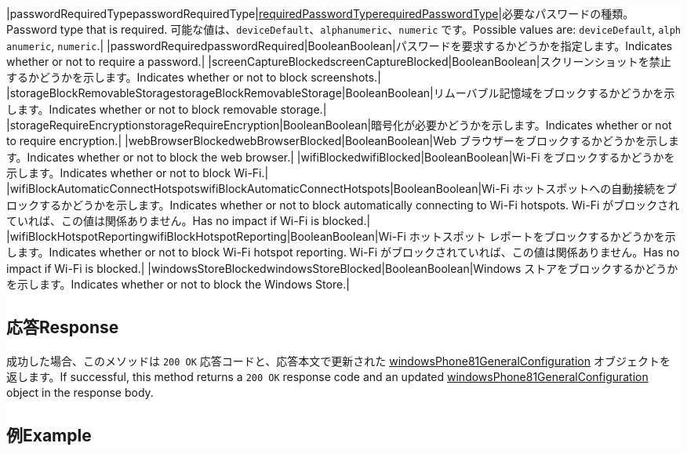 |<span data-ttu-id="c8a7c-241">passwordRequiredType</span><span class="sxs-lookup"><span data-stu-id="c8a7c-241">passwordRequiredType</span></span>|[<span data-ttu-id="c8a7c-242">requiredPasswordType</span><span class="sxs-lookup"><span data-stu-id="c8a7c-242">requiredPasswordType</span></span>](../resources/intune-deviceconfig-requiredpasswordtype.md)|<span data-ttu-id="c8a7c-243">必要なパスワードの種類。</span><span class="sxs-lookup"><span data-stu-id="c8a7c-243">Password type that is required.</span></span> <span data-ttu-id="c8a7c-244">可能な値は、`deviceDefault`、`alphanumeric`、`numeric` です。</span><span class="sxs-lookup"><span data-stu-id="c8a7c-244">Possible values are: `deviceDefault`, `alphanumeric`, `numeric`.</span></span>|
|<span data-ttu-id="c8a7c-245">passwordRequired</span><span class="sxs-lookup"><span data-stu-id="c8a7c-245">passwordRequired</span></span>|<span data-ttu-id="c8a7c-246">Boolean</span><span class="sxs-lookup"><span data-stu-id="c8a7c-246">Boolean</span></span>|<span data-ttu-id="c8a7c-247">パスワードを要求するかどうかを指定します。</span><span class="sxs-lookup"><span data-stu-id="c8a7c-247">Indicates whether or not to require a password.</span></span>|
|<span data-ttu-id="c8a7c-248">screenCaptureBlocked</span><span class="sxs-lookup"><span data-stu-id="c8a7c-248">screenCaptureBlocked</span></span>|<span data-ttu-id="c8a7c-249">Boolean</span><span class="sxs-lookup"><span data-stu-id="c8a7c-249">Boolean</span></span>|<span data-ttu-id="c8a7c-250">スクリーンショットを禁止するかどうかを示します。</span><span class="sxs-lookup"><span data-stu-id="c8a7c-250">Indicates whether or not to block screenshots.</span></span>|
|<span data-ttu-id="c8a7c-251">storageBlockRemovableStorage</span><span class="sxs-lookup"><span data-stu-id="c8a7c-251">storageBlockRemovableStorage</span></span>|<span data-ttu-id="c8a7c-252">Boolean</span><span class="sxs-lookup"><span data-stu-id="c8a7c-252">Boolean</span></span>|<span data-ttu-id="c8a7c-253">リムーバブル記憶域をブロックするかどうかを示します。</span><span class="sxs-lookup"><span data-stu-id="c8a7c-253">Indicates whether or not to block removable storage.</span></span>|
|<span data-ttu-id="c8a7c-254">storageRequireEncryption</span><span class="sxs-lookup"><span data-stu-id="c8a7c-254">storageRequireEncryption</span></span>|<span data-ttu-id="c8a7c-255">Boolean</span><span class="sxs-lookup"><span data-stu-id="c8a7c-255">Boolean</span></span>|<span data-ttu-id="c8a7c-256">暗号化が必要かどうかを示します。</span><span class="sxs-lookup"><span data-stu-id="c8a7c-256">Indicates whether or not to require encryption.</span></span>|
|<span data-ttu-id="c8a7c-257">webBrowserBlocked</span><span class="sxs-lookup"><span data-stu-id="c8a7c-257">webBrowserBlocked</span></span>|<span data-ttu-id="c8a7c-258">Boolean</span><span class="sxs-lookup"><span data-stu-id="c8a7c-258">Boolean</span></span>|<span data-ttu-id="c8a7c-259">Web ブラウザーをブロックするかどうかを示します。</span><span class="sxs-lookup"><span data-stu-id="c8a7c-259">Indicates whether or not to block the web browser.</span></span>|
|<span data-ttu-id="c8a7c-260">wifiBlocked</span><span class="sxs-lookup"><span data-stu-id="c8a7c-260">wifiBlocked</span></span>|<span data-ttu-id="c8a7c-261">Boolean</span><span class="sxs-lookup"><span data-stu-id="c8a7c-261">Boolean</span></span>|<span data-ttu-id="c8a7c-262">Wi-Fi をブロックするかどうかを示します。</span><span class="sxs-lookup"><span data-stu-id="c8a7c-262">Indicates whether or not to block Wi-Fi.</span></span>|
|<span data-ttu-id="c8a7c-263">wifiBlockAutomaticConnectHotspots</span><span class="sxs-lookup"><span data-stu-id="c8a7c-263">wifiBlockAutomaticConnectHotspots</span></span>|<span data-ttu-id="c8a7c-264">Boolean</span><span class="sxs-lookup"><span data-stu-id="c8a7c-264">Boolean</span></span>|<span data-ttu-id="c8a7c-265">Wi-Fi ホットスポットへの自動接続をブロックするかどうかを示します。</span><span class="sxs-lookup"><span data-stu-id="c8a7c-265">Indicates whether or not to block automatically connecting to Wi-Fi hotspots.</span></span> <span data-ttu-id="c8a7c-266">Wi-Fi がブロックされていれば、この値は関係ありません。</span><span class="sxs-lookup"><span data-stu-id="c8a7c-266">Has no impact if Wi-Fi is blocked.</span></span>|
|<span data-ttu-id="c8a7c-267">wifiBlockHotspotReporting</span><span class="sxs-lookup"><span data-stu-id="c8a7c-267">wifiBlockHotspotReporting</span></span>|<span data-ttu-id="c8a7c-268">Boolean</span><span class="sxs-lookup"><span data-stu-id="c8a7c-268">Boolean</span></span>|<span data-ttu-id="c8a7c-269">Wi-Fi ホットスポット レポートをブロックするかどうかを示します。</span><span class="sxs-lookup"><span data-stu-id="c8a7c-269">Indicates whether or not to block Wi-Fi hotspot reporting.</span></span> <span data-ttu-id="c8a7c-270">Wi-Fi がブロックされていれば、この値は関係ありません。</span><span class="sxs-lookup"><span data-stu-id="c8a7c-270">Has no impact if Wi-Fi is blocked.</span></span>|
|<span data-ttu-id="c8a7c-271">windowsStoreBlocked</span><span class="sxs-lookup"><span data-stu-id="c8a7c-271">windowsStoreBlocked</span></span>|<span data-ttu-id="c8a7c-272">Boolean</span><span class="sxs-lookup"><span data-stu-id="c8a7c-272">Boolean</span></span>|<span data-ttu-id="c8a7c-273">Windows ストアをブロックするかどうかを示します。</span><span class="sxs-lookup"><span data-stu-id="c8a7c-273">Indicates whether or not to block the Windows Store.</span></span>|



## <a name="response"></a><span data-ttu-id="c8a7c-274">応答</span><span class="sxs-lookup"><span data-stu-id="c8a7c-274">Response</span></span>
<span data-ttu-id="c8a7c-275">成功した場合、このメソッドは `200 OK` 応答コードと、応答本文で更新された [windowsPhone81GeneralConfiguration](../resources/intune-deviceconfig-windowsphone81generalconfiguration.md) オブジェクトを返します。</span><span class="sxs-lookup"><span data-stu-id="c8a7c-275">If successful, this method returns a `200 OK` response code and an updated [windowsPhone81GeneralConfiguration](../resources/intune-deviceconfig-windowsphone81generalconfiguration.md) object in the response body.</span></span>

## <a name="example"></a><span data-ttu-id="c8a7c-276">例</span><span class="sxs-lookup"><span data-stu-id="c8a7c-276">Example</span></span>
